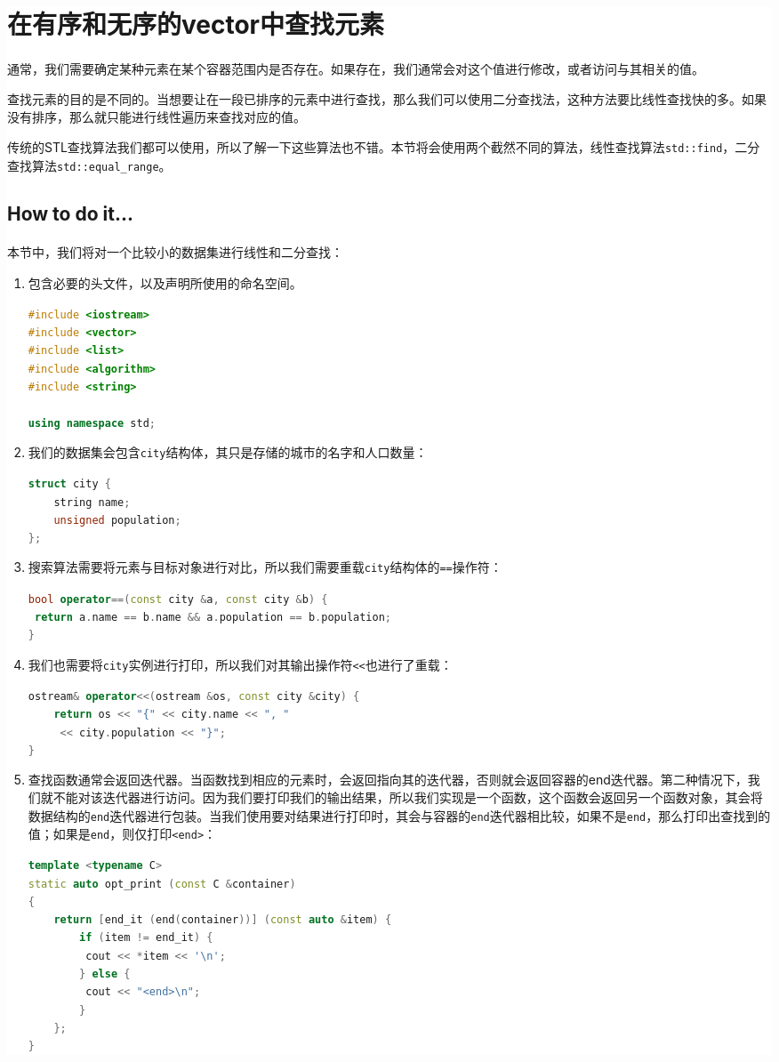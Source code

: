 # 在有序和无序的vector中查找元素

通常，我们需要确定某种元素在某个容器范围内是否存在。如果存在，我们通常会对这个值进行修改，或者访问与其相关的值。

查找元素的目的是不同的。当想要让在一段已排序的元素中进行查找，那么我们可以使用二分查找法，这种方法要比线性查找快的多。如果没有排序，那么就只能进行线性遍历来查找对应的值。

传统的STL查找算法我们都可以使用，所以了解一下这些算法也不错。本节将会使用两个截然不同的算法，线性查找算法`std::find`，二分查找算法`std::equal_range`。

## How to do it...

本节中，我们将对一个比较小的数据集进行线性和二分查找：

1. 包含必要的头文件，以及声明所使用的命名空间。

   ```c++
   #include <iostream>
   #include <vector>
   #include <list>
   #include <algorithm>
   #include <string>

   using namespace std;
   ```

2. 我们的数据集会包含`city`结构体，其只是存储的城市的名字和人口数量：

   ```c++
   struct city {
       string name;
       unsigned population;
   };	
   ```

3. 搜索算法需要将元素与目标对象进行对比，所以我们需要重载`city`结构体的`==`操作符：

   ```c++
   bool operator==(const city &a, const city &b) {
   	return a.name == b.name && a.population == b.population;
   }
   ```

4. 我们也需要将`city`实例进行打印，所以我们对其输出操作符`<<`也进行了重载：

   ```c++
   ostream& operator<<(ostream &os, const city &city) {
       return os << "{" << city.name << ", "
       	<< city.population << "}";
   }
   ```

5. 查找函数通常会返回迭代器。当函数找到相应的元素时，会返回指向其的迭代器，否则就会返回容器的end迭代器。第二种情况下，我们就不能对该迭代器进行访问。因为我们要打印我们的输出结果，所以我们实现是一个函数，这个函数会返回另一个函数对象，其会将数据结构的`end`迭代器进行包装。当我们使用要对结果进行打印时，其会与容器的`end`迭代器相比较，如果不是`end`，那么打印出查找到的值；如果是`end`，则仅打印`<end>`：

   ```c++
   template <typename C>
   static auto opt_print (const C &container)
   {
       return [end_it (end(container))] (const auto &item) {
           if (item != end_it) {
           	cout << *item << '\n';
           } else {
           	cout << "<end>\n";
           }
       };
   }
   ```
